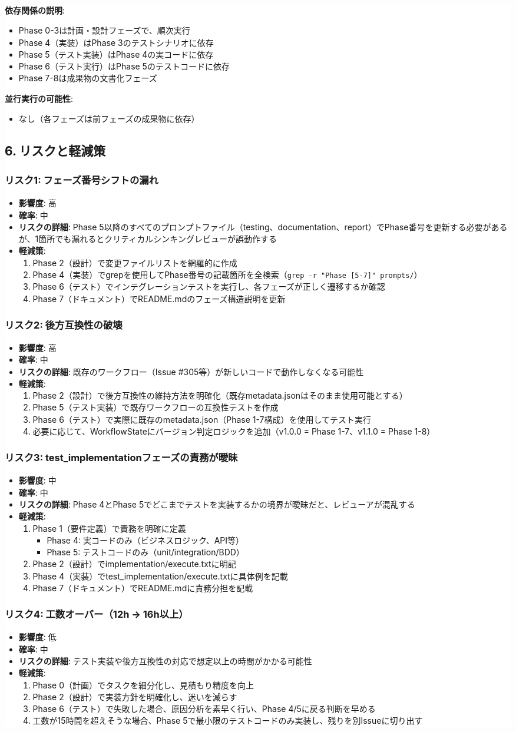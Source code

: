 **依存関係の説明**:
- Phase 0-3は計画・設計フェーズで、順次実行
- Phase 4（実装）はPhase 3のテストシナリオに依存
- Phase 5（テスト実装）はPhase 4の実コードに依存
- Phase 6（テスト実行）はPhase 5のテストコードに依存
- Phase 7-8は成果物の文書化フェーズ

**並行実行の可能性**:
- なし（各フェーズは前フェーズの成果物に依存）

## 6. リスクと軽減策

### リスク1: フェーズ番号シフトの漏れ

- **影響度**: 高
- **確率**: 中
- **リスクの詳細**: Phase 5以降のすべてのプロンプトファイル（testing、documentation、report）でPhase番号を更新する必要があるが、1箇所でも漏れるとクリティカルシンキングレビューが誤動作する
- **軽減策**:
  1. Phase 2（設計）で変更ファイルリストを網羅的に作成
  2. Phase 4（実装）でgrepを使用してPhase番号の記載箇所を全検索（`grep -r "Phase [5-7]" prompts/`）
  3. Phase 6（テスト）でインテグレーションテストを実行し、各フェーズが正しく遷移するか確認
  4. Phase 7（ドキュメント）でREADME.mdのフェーズ構造説明を更新

### リスク2: 後方互換性の破壊

- **影響度**: 高
- **確率**: 中
- **リスクの詳細**: 既存のワークフロー（Issue #305等）が新しいコードで動作しなくなる可能性
- **軽減策**:
  1. Phase 2（設計）で後方互換性の維持方法を明確化（既存metadata.jsonはそのまま使用可能とする）
  2. Phase 5（テスト実装）で既存ワークフローの互換性テストを作成
  3. Phase 6（テスト）で実際に既存のmetadata.json（Phase 1-7構成）を使用してテスト実行
  4. 必要に応じて、WorkflowStateにバージョン判定ロジックを追加（v1.0.0 = Phase 1-7、v1.1.0 = Phase 1-8）

### リスク3: test_implementationフェーズの責務が曖昧

- **影響度**: 中
- **確率**: 中
- **リスクの詳細**: Phase 4とPhase 5でどこまでテストを実装するかの境界が曖昧だと、レビューアが混乱する
- **軽減策**:
  1. Phase 1（要件定義）で責務を明確に定義
     - Phase 4: 実コードのみ（ビジネスロジック、API等）
     - Phase 5: テストコードのみ（unit/integration/BDD）
  2. Phase 2（設計）でimplementation/execute.txtに明記
  3. Phase 4（実装）でtest_implementation/execute.txtに具体例を記載
  4. Phase 7（ドキュメント）でREADME.mdに責務分担を記載

### リスク4: 工数オーバー（12h → 16h以上）

- **影響度**: 低
- **確率**: 中
- **リスクの詳細**: テスト実装や後方互換性の対応で想定以上の時間がかかる可能性
- **軽減策**:
  1. Phase 0（計画）でタスクを細分化し、見積もり精度を向上
  2. Phase 2（設計）で実装方針を明確化し、迷いを減らす
  3. Phase 6（テスト）で失敗した場合、原因分析を素早く行い、Phase 4/5に戻る判断を早める
  4. 工数が15時間を超えそうな場合、Phase 5で最小限のテストコードのみ実装し、残りを別Issueに切り出す
